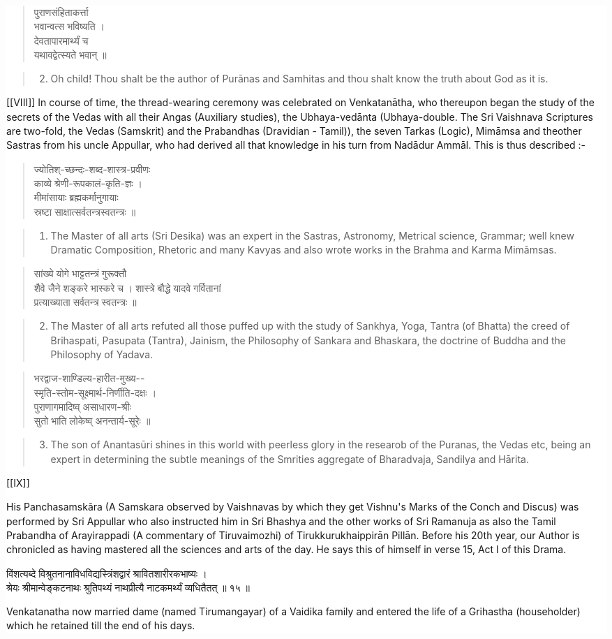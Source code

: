 > पुराणसंहिताकर्त्ता  
भवान्वत्स भविष्यति ।  
देवतापारमार्थ्यं च  
यथावद्वेत्स्यते भवान् ॥ 

> 2. Oh child! Thou shalt be the author of Purānas 
and Samhitas and thou shalt know the truth about 
God as it is. 

[[VIII]] In course of time, the thread-wearing ceremony was celebrated on Venkatanātha, who thereupon began the study of the secrets of the Vedas with all their Angas (Auxiliary studies), the Ubhaya-vedānta (Ubhaya-double. The Sri Vaishnava Scriptures are two-fold, the Vedas (Samskrit) and the Prabandhas (Dravidian - Tamil)), the seven Tarkas (Logic), Mimāmsa and theother Sastras from his uncle Appullar, who had derived all that knowledge in his turn from Nadādur Ammāl. This is thus described :- 

> ज्योतिश्-च्छन्दः-शब्द-शास्त्र-प्रवीणः  
काव्ये श्रेणी-रूपकालं-कृति-ज्ञः ।  
मीमांसायाः ब्रह्मकर्मानुगायाः  
स्रष्टा साक्षात्सर्वतन्त्रस्वतन्त्रः ॥ 

> 1. The Master of all arts (Sri Desika) was an expert in the Sastras, Astronomy, Metrical science, Grammar; well knew Dramatic Composition, Rhetoric and many Kavyas and also wrote works in the Brahma and Karma Mimāmsas. 


> सांख्ये योगे भाट्टतन्त्रं गुरूक्तौ  
शैवे जैने शङ्करे भास्करे च । 
शास्त्रे बौद्धे यादवे गर्वितानां  
प्रत्याख्याता सर्वतन्त्र स्वतन्त्रः ॥ 

> 2. The Master of all arts refuted all those puffed up with the study of Sankhya, Yoga, Tantra (of Bhatta) the creed of Brihaspati, Pasupata (Tantra), Jainism, the Philosophy of Sankara and Bhaskara, the doctrine of Buddha and the Philosophy of Yadava. 


> भरद्वाज-शाण्डिल्य-हारीत-मुख्य--  
स्मृति-स्तोम-सूक्ष्मार्थ-निर्णीति-दक्षः ।  
पुराणागमादिष्व् असाधारण-श्रीः  
सुतो भाति लोकेष्व् अनन्तार्य-सूरेः ॥ 

> 3. The son of Anantasūri shines in this world with 
peerless glory in the researob of the Puranas, the Vedas etc, being an expert in determining the subtle meanings of the Smrities aggregate of Bharadvaja, Sandilya and Hārita. 

[[IX]] 

His Panchasamskāra (A Samskara observed by Vaishnavas by which they get Vishnu's Marks of the Conch and Discus) was performed by Sri Appullar who also instructed him in Sri Bhashya and the other works of Sri Ramanuja as also the Tamil Prabandha of Arayirappadi (A commentary of Tiruvaimozhi) of Tirukkurukhaippirān Pillān. Before his 20th year, our Author is chronicled as having mastered all the sciences and arts of the day. He says this of himself in verse 15, Act I of this Drama. 

विंशत्यब्दे विश्रुतनानाविधविद्यस्त्रिंशद्वारं श्रावितशारीरकभाष्यः ।  
श्रेयः श्रीमान्वेङ्कटनाथः श्रुतिपथ्यं नाथप्रीत्यै नाटकमर्थ्यं व्यधितैतत् ॥ १५ ॥  


Venkatanatha now married dame (named Tirumangayar) of a Vaidika family and entered the life of a Grihastha (householder) which he retained till the end of his days. 
